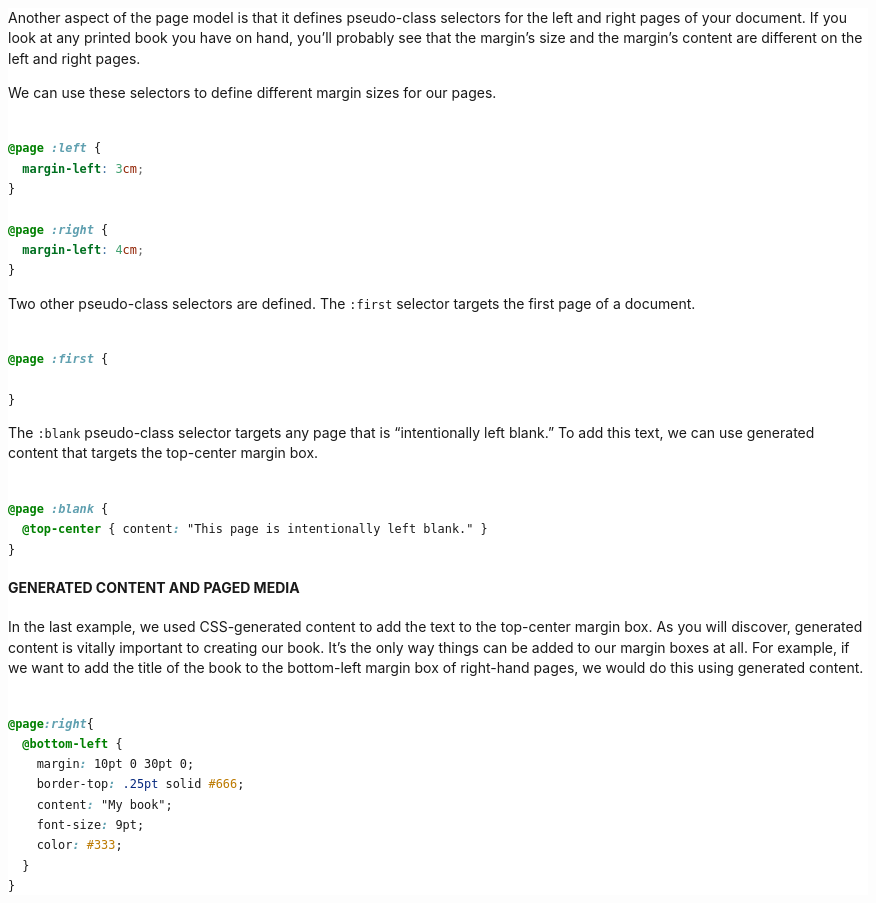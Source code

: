 Another aspect of the page model is that it defines pseudo-class selectors for the left and right pages of your document. If you look at any printed book you have on hand, you’ll probably see that the margin’s size and the margin’s content are different on the left and right pages.

We can use these selectors to define different margin sizes for our pages.

```css

@page :left {
  margin-left: 3cm;
}

@page :right {
  margin-left: 4cm;
}

```

Two other pseudo-class selectors are defined. The  `:first`  selector targets the first page of a document.

```css

@page :first {

}

```

The  `:blank`  pseudo-class selector targets any page that is “intentionally left blank.” To add this text, we can use generated content that targets the top-center margin box.

```css

@page :blank {
  @top-center { content: "This page is intentionally left blank." }
}

```

#### GENERATED CONTENT AND PAGED MEDIA
In the last example, we used CSS-generated content to add the text to the top-center margin box. As you will discover, generated content is vitally important to creating our book. It’s the only way things can be added to our margin boxes at all. For example, if we want to add the title of the book to the bottom-left margin box of right-hand pages, we would do this using generated content.

```css

@page:right{ 
  @bottom-left {
    margin: 10pt 0 30pt 0;
    border-top: .25pt solid #666;
    content: "My book";
    font-size: 9pt;
    color: #333;
  }
}

```
